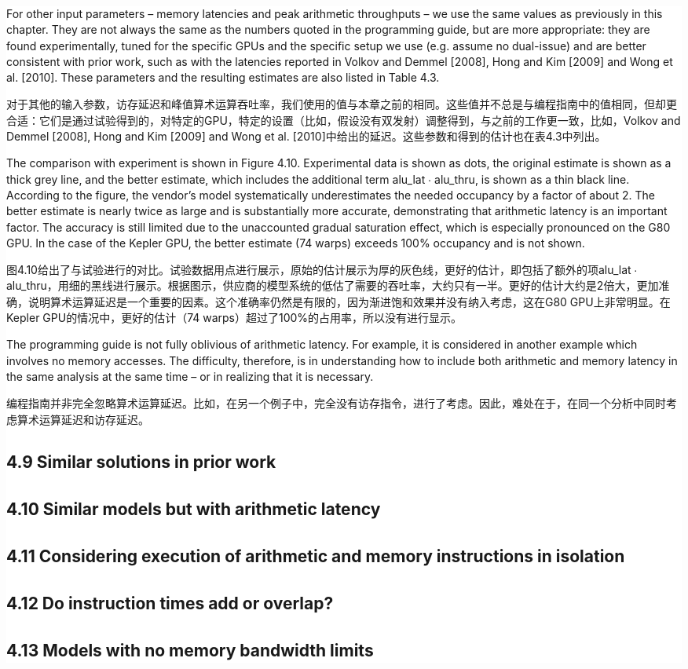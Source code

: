 For other input parameters – memory latencies and peak arithmetic throughputs – we use the same values as previously in this chapter. They are not always the same as the numbers quoted in the programming guide, but are more appropriate: they are found experimentally, tuned for the specific GPUs and the specific setup we use (e.g. assume no dual-issue) and are better consistent with prior work, such as with the latencies reported in Volkov and Demmel [2008], Hong and Kim [2009] and Wong et al. [2010]. These parameters and the resulting estimates are also listed in Table 4.3.

对于其他的输入参数，访存延迟和峰值算术运算吞吐率，我们使用的值与本章之前的相同。这些值并不总是与编程指南中的值相同，但却更合适：它们是通过试验得到的，对特定的GPU，特定的设置（比如，假设没有双发射）调整得到，与之前的工作更一致，比如，Volkov and Demmel [2008], Hong and Kim [2009] and Wong et al. [2010]中给出的延迟。这些参数和得到的估计也在表4.3中列出。

The comparison with experiment is shown in Figure 4.10. Experimental data is shown as dots, the original estimate is shown as a thick grey line, and the better estimate, which includes the additional term alu_lat ∙ alu_thru, is shown as a thin black line. According to the figure, the vendor’s model systematically underestimates the needed occupancy by a factor of about 2. The better estimate is nearly twice as large and is substantially more accurate, demonstrating that arithmetic latency is an important factor. The accuracy is still limited due to the unaccounted gradual saturation effect, which is especially pronounced on the G80 GPU. In the case of the Kepler GPU, the better estimate (74 warps) exceeds 100% occupancy and is not shown.

图4.10给出了与试验进行的对比。试验数据用点进行展示，原始的估计展示为厚的灰色线，更好的估计，即包括了额外的项alu_lat ∙ alu_thru，用细的黑线进行展示。根据图示，供应商的模型系统的低估了需要的吞吐率，大约只有一半。更好的估计大约是2倍大，更加准确，说明算术运算延迟是一个重要的因素。这个准确率仍然是有限的，因为渐进饱和效果并没有纳入考虑，这在G80 GPU上非常明显。在Kepler GPU的情况中，更好的估计（74 warps）超过了100%的占用率，所以没有进行显示。

The programming guide is not fully oblivious of arithmetic latency. For example, it is considered in another example which involves no memory accesses. The difficulty, therefore, is in understanding how to include both arithmetic and memory latency in the same analysis at the same time – or in realizing that it is necessary.

编程指南并非完全忽略算术运算延迟。比如，在另一个例子中，完全没有访存指令，进行了考虑。因此，难处在于，在同一个分析中同时考虑算术运算延迟和访存延迟。

## 4.9 Similar solutions in prior work

## 4.10 Similar models but with arithmetic latency

## 4.11 Considering execution of arithmetic and memory instructions in isolation

## 4.12 Do instruction times add or overlap?

## 4.13 Models with no memory bandwidth limits